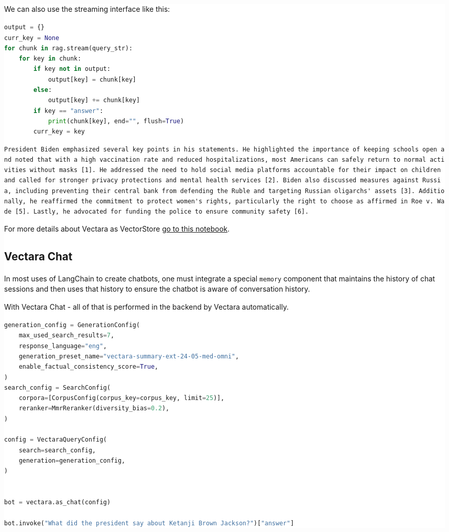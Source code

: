 We can also use the streaming interface like this:

```python
output = {}
curr_key = None
for chunk in rag.stream(query_str):
    for key in chunk:
        if key not in output:
            output[key] = chunk[key]
        else:
            output[key] += chunk[key]
        if key == "answer":
            print(chunk[key], end="", flush=True)
        curr_key = key
```

```output
President Biden emphasized several key points in his statements. He highlighted the importance of keeping schools open and noted that with a high vaccination rate and reduced hospitalizations, most Americans can safely return to normal activities without masks [1]. He addressed the need to hold social media platforms accountable for their impact on children and called for stronger privacy protections and mental health services [2]. Biden also discussed measures against Russia, including preventing their central bank from defending the Ruble and targeting Russian oligarchs' assets [3]. Additionally, he reaffirmed the commitment to protect women's rights, particularly the right to choose as affirmed in Roe v. Wade [5]. Lastly, he advocated for funding the police to ensure community safety [6].
```

For more details about Vectara as VectorStore [go to this notebook](../vectorstores/vectara.ipynb).

## Vectara Chat

In most uses of LangChain to create chatbots, one must integrate a special `memory` component that maintains the history of chat sessions and then uses that history to ensure the chatbot is aware of conversation history.

With Vectara Chat - all of that is performed in the backend by Vectara automatically.

```python
generation_config = GenerationConfig(
    max_used_search_results=7,
    response_language="eng",
    generation_preset_name="vectara-summary-ext-24-05-med-omni",
    enable_factual_consistency_score=True,
)
search_config = SearchConfig(
    corpora=[CorpusConfig(corpus_key=corpus_key, limit=25)],
    reranker=MmrReranker(diversity_bias=0.2),
)

config = VectaraQueryConfig(
    search=search_config,
    generation=generation_config,
)


bot = vectara.as_chat(config)

bot.invoke("What did the president say about Ketanji Brown Jackson?")["answer"]
```
